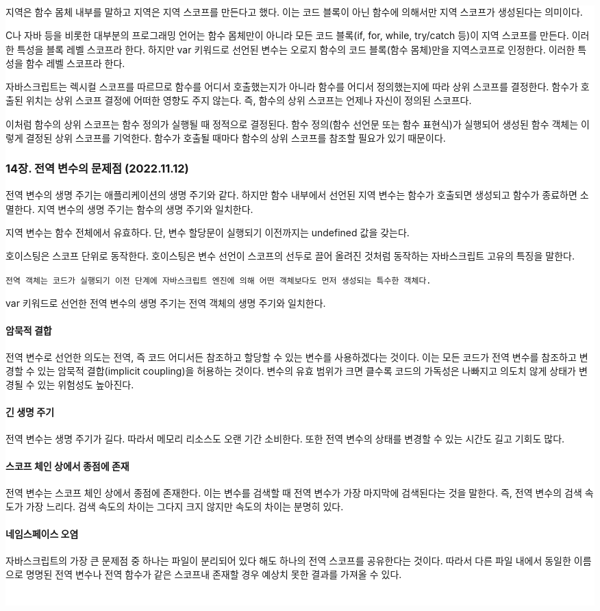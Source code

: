 지역은 함수 몸체 내부를 말하고 지역은 지역 스코프를 만든다고 했다. 
이는 코드 블록이 아닌 함수에 의해서만 지역 스코프가 생성된다는 의미이다.</br>

C나 자바 등을 비롯한 대부분의 프로그래밍 언어는 함수 몸체만이 아니라 모든 코드 블록(if, for, while, try/catch 등)이 지역 스코프를 만든다. 
이러한 특성을 블록 레벨 스코프라 한다. 
하지만 var 키워드로 선언된 변수는 오로지 함수의 코드 블록(함수 몸체)만을 지역스코프로 인정한다. 
이러한 특성을 함수 레벨 스코프라 한다.</br>

자바스크립트는 렉시컬 스코프를 따르므로 함수를 어디서 호출했는지가 아니라 함수를 어디서 정의했는지에 따라 상위 스코프를 결정한다. 
함수가 호출된 위치는 상위 스코프 결정에 어떠한 영향도 주지 않는다. 
즉, 함수의 상위 스코프는 언제나 자신이 정의된 스코프다.</br>

이처럼 함수의 상위 스코프는 함수 정의가 실행될 때 정적으로 결정된다. 
함수 정의(함수 선언문 또는 함수 표현식)가 실행되어 생성된 함수 객체는 이렇게 결정된 상위 스코프를 기억한다. 
함수가 호출될 때마다 함수의 상위 스코프를 참조할 필요가 있기 때문이다.</br>

### 14장. 전역 변수의 문제점 (2022.11.12)

전역 변수의 생명 주기는 애플리케이션의 생명 주기와 같다. 
하지만 함수 내부에서 선언된 지역 변수는 함수가 호출되면 생성되고 함수가 종료하면 소멸한다. 
지역 변수의 생명 주기는 함수의 생명 주기와 일치한다.<br/>

지역 변수는 함수 전체에서 유효하다. 
단, 변수 할당문이 실행되기 이전까지는 undefined 값을 갖는다.<br/>

호이스팅은 스코프 단위로 동작한다. 
호이스팅은 변수 선언이 스코프의 선두로 끌어 올려진 것처럼 동작하는 자바스크립트 고유의 특징을 말한다.<br/>

`전역 객체는 코드가 실행되기 이전 단계에 자바스크립트 엔진에 의해 어떤 객체보다도 먼저 생성되는 특수한 객체다.`

var 키워드로 선언한 전역 변수의 생명 주기는 전역 객체의 생명 주기와 일치한다.

#### 암묵적 결합

전역 변수로 선언한 의도는 전역, 즉 코드 어디서든 참조하고 할당할 수 있는 변수를 사용하겠다는 것이다. 
이는 모든 코드가 전역 변수를 참조하고 변경할 수 있는 암묵적 결합(implicit coupling)을 허용하는 것이다. 
변수의 유효 범위가 크면 클수록 코드의 가독성은 나빠지고 의도치 않게 상태가 변경될 수 있는 위험성도 높아진다.

#### 긴 생명 주기

전역 변수는 생명 주기가 길다. 
따라서 메모리 리소스도 오랜 기간 소비한다. 
또한 전역 변수의 상태를 변경할 수 있는 시간도 길고 기회도 많다.

#### 스코프 체인 상에서 종점에 존재

전역 변수는 스코프 체인 상에서 종점에 존재한다. 
이는 변수를 검색할 때 전역 변수가 가장 마지막에 검색된다는 것을 말한다. 
즉, 전역 변수의 검색 속도가 가장 느리다. 
검색 속도의 차이는 그다지 크지 않지만 속도의 차이는 분명히 있다.

#### 네임스페이스 오염

자바스크립트의 가장 큰 문제점 중 하나는 파일이 분리되어 있다 해도 하나의 전역 스코프를 공유한다는 것이다. 
따라서 다른 파일 내에서 동일한 이름으로 명명된 전역 변수나 전역 함수가 같은 스코프내 존재할 경우 예상치 못한 결과를 가져올 수 있다.

<br/>

